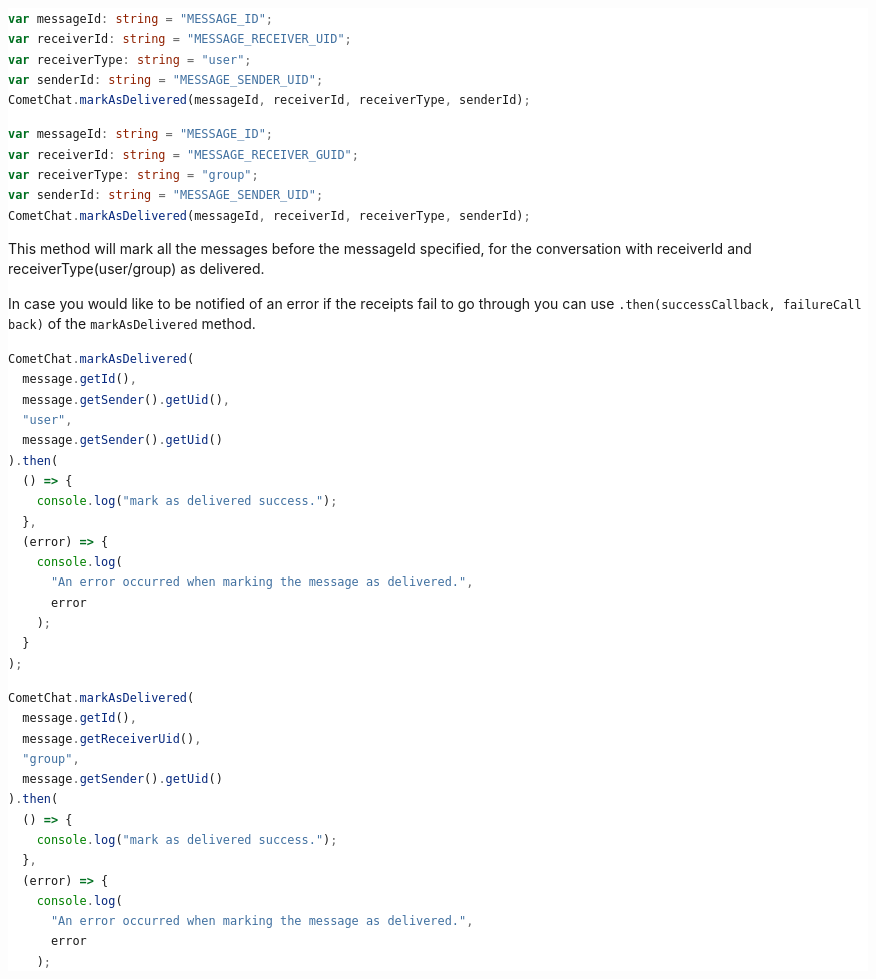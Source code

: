   ```typescript
var messageId: string = "MESSAGE_ID";
var receiverId: string = "MESSAGE_RECEIVER_UID";
var receiverType: string = "user";
var senderId: string = "MESSAGE_SENDER_UID";
CometChat.markAsDelivered(messageId, receiverId, receiverType, senderId);
  ```
</TabItem>
<TabItem value="Typescript (Group)" label="Typescript (Group)">

  ```typescript
var messageId: string = "MESSAGE_ID";
var receiverId: string = "MESSAGE_RECEIVER_GUID";
var receiverType: string = "group";
var senderId: string = "MESSAGE_SENDER_UID";
CometChat.markAsDelivered(messageId, receiverId, receiverType, senderId);
  ```
</TabItem>
</Tabs>




This method will mark all the messages before the messageId specified, for the conversation with receiverId and receiverType(user/group) as delivered.

In case you would like to be notified of an error if the receipts fail to go through you can use `.then(successCallback, failureCallback)` of the `markAsDelivered` method.

<Tabs>
<TabItem value="User" label="User">

```javascript
CometChat.markAsDelivered(
  message.getId(),
  message.getSender().getUid(),
  "user",
  message.getSender().getUid()
).then(
  () => {
    console.log("mark as delivered success.");
  },
  (error) => {
    console.log(
      "An error occurred when marking the message as delivered.",
      error
    );
  }
);
```

</TabItem>
<TabItem value="Group" label="Group">

```javascript
CometChat.markAsDelivered(
  message.getId(),
  message.getReceiverUid(),
  "group",
  message.getSender().getUid()
).then(
  () => {
    console.log("mark as delivered success.");
  },
  (error) => {
    console.log(
      "An error occurred when marking the message as delivered.",
      error
    );
```